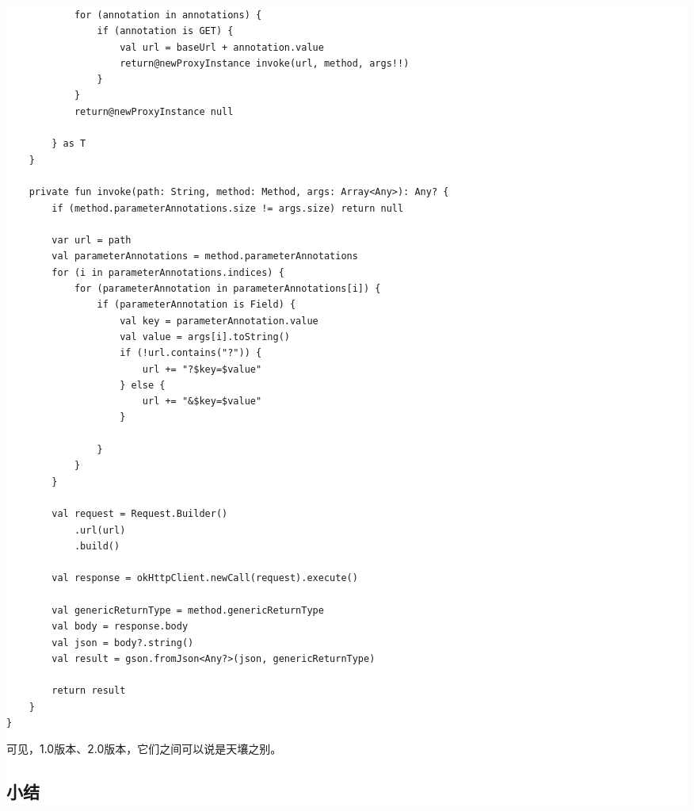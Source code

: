 ```plain
            for (annotation in annotations) {
                if (annotation is GET) {
                    val url = baseUrl + annotation.value
                    return@newProxyInstance invoke(url, method, args!!)
                }
            }
            return@newProxyInstance null

        } as T
    }

    private fun invoke(path: String, method: Method, args: Array<Any>): Any? {
        if (method.parameterAnnotations.size != args.size) return null

        var url = path
        val parameterAnnotations = method.parameterAnnotations
        for (i in parameterAnnotations.indices) {
            for (parameterAnnotation in parameterAnnotations[i]) {
                if (parameterAnnotation is Field) {
                    val key = parameterAnnotation.value
                    val value = args[i].toString()
                    if (!url.contains("?")) {
                        url += "?$key=$value"
                    } else {
                        url += "&$key=$value"
                    }

                }
            }
        }

        val request = Request.Builder()
            .url(url)
            .build()

        val response = okHttpClient.newCall(request).execute()

        val genericReturnType = method.genericReturnType
        val body = response.body
        val json = body?.string()
        val result = gson.fromJson<Any?>(json, genericReturnType)

        return result
    }
}

```

可见，1.0版本、2.0版本，它们之间可以说是天壤之别。

## 小结
